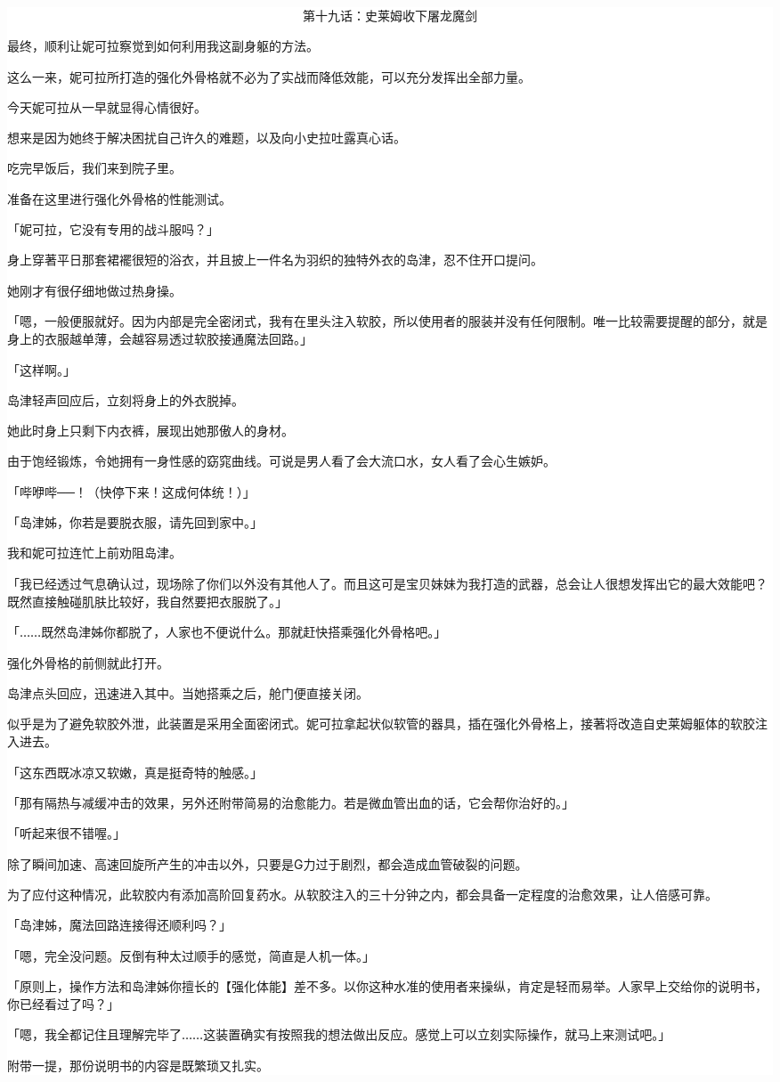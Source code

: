 <p align="center">第十九话：史莱姆收下屠龙魔剑</p>

最终，顺利让妮可拉察觉到如何利用我这副身躯的方法。

这么一来，妮可拉所打造的强化外骨格就不必为了实战而降低效能，可以充分发挥出全部力量。

今天妮可拉从一早就显得心情很好。

想来是因为她终于解决困扰自己许久的难题，以及向小史拉吐露真心话。

吃完早饭后，我们来到院子里。

准备在这里进行强化外骨格的性能测试。

「妮可拉，它没有专用的战斗服吗？」

身上穿著平日那套裙襬很短的浴衣，并且披上一件名为羽织的独特外衣的岛津，忍不住开口提问。

她刚才有很仔细地做过热身操。

「嗯，一般便服就好。因为内部是完全密闭式，我有在里头注入软胶，所以使用者的服装并没有任何限制。唯一比较需要提醒的部分，就是身上的衣服越单薄，会越容易透过软胶接通魔法回路。」

「这样啊。」

岛津轻声回应后，立刻将身上的外衣脱掉。

她此时身上只剩下内衣裤，展现出她那傲人的身材。

由于饱经锻炼，令她拥有一身性感的窈窕曲线。可说是男人看了会大流口水，女人看了会心生嫉妒。

「哔咿哔──！（快停下来！这成何体统！）」

「岛津姊，你若是要脱衣服，请先回到家中。」

我和妮可拉连忙上前劝阻岛津。

「我已经透过气息确认过，现场除了你们以外没有其他人了。而且这可是宝贝妹妹为我打造的武器，总会让人很想发挥出它的最大效能吧？既然直接触碰肌肤比较好，我自然要把衣服脱了。」

「……既然岛津姊你都脱了，人家也不便说什么。那就赶快搭乘强化外骨格吧。」

强化外骨格的前侧就此打开。

岛津点头回应，迅速进入其中。当她搭乘之后，舱门便直接关闭。

似乎是为了避免软胶外泄，此装置是采用全面密闭式。妮可拉拿起状似软管的器具，插在强化外骨格上，接著将改造自史莱姆躯体的软胶注入进去。

「这东西既冰凉又软嫩，真是挺奇特的触感。」

「那有隔热与减缓冲击的效果，另外还附带简易的治愈能力。若是微血管出血的话，它会帮你治好的。」

「听起来很不错喔。」

除了瞬间加速、高速回旋所产生的冲击以外，只要是G力过于剧烈，都会造成血管破裂的问题。

为了应付这种情况，此软胶内有添加高阶回复药水。从软胶注入的三十分钟之内，都会具备一定程度的治愈效果，让人倍感可靠。

「岛津姊，魔法回路连接得还顺利吗？」

「嗯，完全没问题。反倒有种太过顺手的感觉，简直是人机一体。」

「原则上，操作方法和岛津姊你擅长的【强化体能】差不多。以你这种水准的使用者来操纵，肯定是轻而易举。人家早上交给你的说明书，你已经看过了吗？」

「嗯，我全都记住且理解完毕了……这装置确实有按照我的想法做出反应。感觉上可以立刻实际操作，就马上来测试吧。」

附带一提，那份说明书的内容是既繁琐又扎实。
